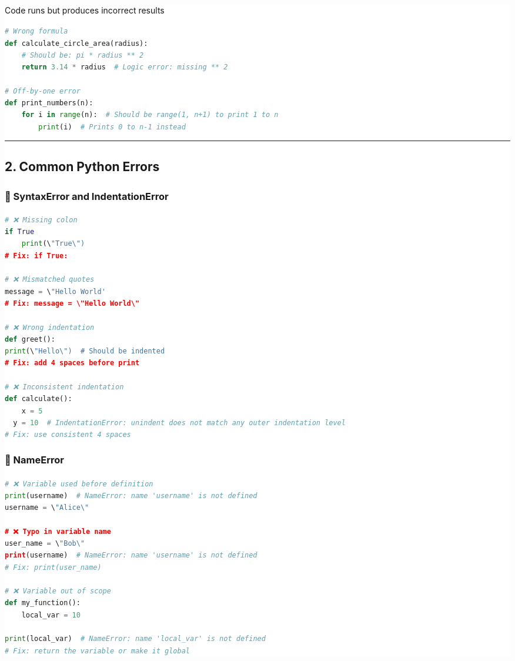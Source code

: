 Code runs but produces incorrect results

```python
# Wrong formula
def calculate_circle_area(radius):
    # Should be: pi * radius ** 2
    return 3.14 * radius  # Logic error: missing ** 2

# Off-by-one error
def print_numbers(n):
    for i in range(n):  # Should be range(1, n+1) to print 1 to n
        print(i)  # Prints 0 to n-1 instead
```

---

## 2. Common Python Errors

### 🔴 SyntaxError and IndentationError

```python
# ❌ Missing colon
if True
    print(\"True\")
# Fix: if True:

# ❌ Mismatched quotes
message = \"Hello World'
# Fix: message = \"Hello World\"

# ❌ Wrong indentation
def greet():
print(\"Hello\")  # Should be indented
# Fix: add 4 spaces before print

# ❌ Inconsistent indentation
def calculate():
    x = 5
  y = 10  # IndentationError: unindent does not match any outer indentation level
# Fix: use consistent 4 spaces
```

### 🔴 NameError

```python
# ❌ Variable used before definition
print(username)  # NameError: name 'username' is not defined
username = \"Alice\"

# ❌ Typo in variable name
user_name = \"Bob\"
print(username)  # NameError: name 'username' is not defined
# Fix: print(user_name)

# ❌ Variable out of scope
def my_function():
    local_var = 10

print(local_var)  # NameError: name 'local_var' is not defined
# Fix: return the variable or make it global
```
